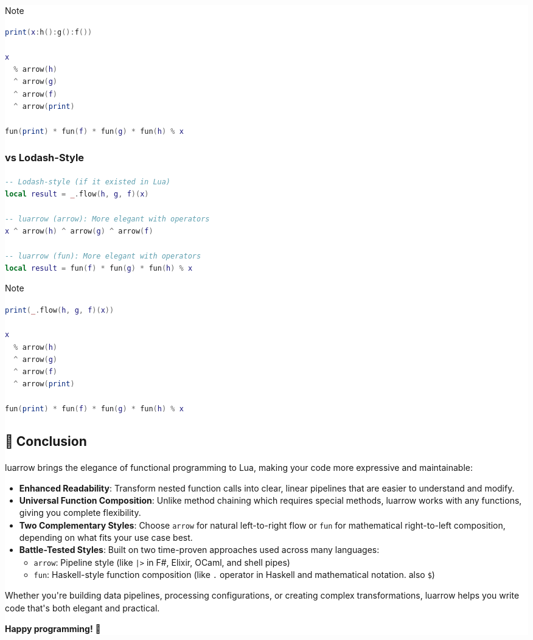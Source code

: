 > [!NOTE]
> ```lua
> print(x:h():g():f())
>
> x
>   % arrow(h)
>   ^ arrow(g)
>   ^ arrow(f)
>   ^ arrow(print)
>
> fun(print) * fun(f) * fun(g) * fun(h) % x
> ```

### vs Lodash-Style

```lua
-- Lodash-style (if it existed in Lua)
local result = _.flow(h, g, f)(x)

-- luarrow (arrow): More elegant with operators
x ^ arrow(h) ^ arrow(g) ^ arrow(f)

-- luarrow (fun): More elegant with operators
local result = fun(f) * fun(g) * fun(h) % x
```

> [!NOTE]
> ```lua
> print(_.flow(h, g, f)(x))
>
> x
>   % arrow(h)
>   ^ arrow(g)
>   ^ arrow(f)
>   ^ arrow(print)
>
> fun(print) * fun(f) * fun(g) * fun(h) % x
> ```

## 🎊 Conclusion

luarrow brings the elegance of functional programming to Lua, making your code more expressive and maintainable:

- **Enhanced Readability**: Transform nested function calls into clear, linear pipelines that are easier to understand and modify.
- **Universal Function Composition**: Unlike method chaining which requires special methods, luarrow works with any functions, giving you complete flexibility.
- **Two Complementary Styles**: Choose `arrow` for natural left-to-right flow or `fun` for mathematical right-to-left composition, depending on what fits your use case best.
- **Battle-Tested Styles**: Built on two time-proven approaches used across many languages:
    - `arrow`: Pipeline style (like `|>` in F#, Elixir, OCaml, and shell pipes)
    - `fun`: Haskell-style function composition (like `.` operator in Haskell and mathematical notation. also `$`)

Whether you're building data pipelines, processing configurations, or creating complex transformations, luarrow helps you write code that's both elegant and practical.

**Happy programming!** 🚀
